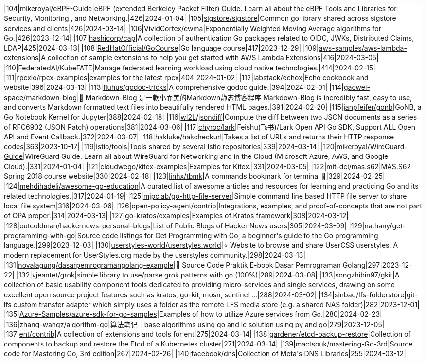 |104|[mikeroyal/eBPF-Guide](https://github.com/mikeroyal/eBPF-Guide)|eBPF (extended Berkeley Packet Filter) Guide. Learn all about the eBPF Tools and Libraries for Security, Monitoring , and Networking.|426|2024-01-04|
|105|[sigstore/sigstore](https://github.com/sigstore/sigstore)|Common go library shared across sigstore services and clients|426|2024-03-14|
|106|[VividCortex/ewma](https://github.com/VividCortex/ewma)|Exponentially Weighted Moving Average algorithms for Go.|426|2023-12-14|
|107|[hashicorp/cap](https://github.com/hashicorp/cap)|A collection of authentication Go packages related to OIDC, JWKs, Distributed Claims, LDAP|425|2024-03-13|
|108|[RedHatOfficial/GoCourse](https://github.com/RedHatOfficial/GoCourse)|Go language course|417|2023-12-29|
|109|[aws-samples/aws-lambda-extensions](https://github.com/aws-samples/aws-lambda-extensions)|A collection of sample extensions to help you get started with AWS Lambda Extensions|416|2024-03-05|
|110|[FederatedAI/KubeFATE](https://github.com/FederatedAI/KubeFATE)|Manage federated learning workload using cloud native technologies.|414|2024-02-15|
|111|[rpcxio/rpcx-examples](https://github.com/rpcxio/rpcx-examples)|examples for the latest rpcx|404|2024-01-02|
|112|[labstack/echox](https://github.com/labstack/echox)|Echo cookbook and website|396|2024-03-13|
|113|[fluhus/godoc-tricks](https://github.com/fluhus/godoc-tricks)|A comprehensive godoc guide.|394|2024-02-01|
|114|[gaowei-space/markdown-blog](https://github.com/gaowei-space/markdown-blog)|🍭 Markdown-Blog 是一款小而美的Markdown静态博客程序   Markdown-Blog is incredibly fast, easy to use, and converts Markdown formatted text files into beautifully rendered HTML pages.|391|2024-02-20|
|115|[janpfeifer/gonb](https://github.com/janpfeifer/gonb)|GoNB, a Go Notebook Kernel for Jupyter|388|2024-02-18|
|116|[wI2L/jsondiff](https://github.com/wI2L/jsondiff)|Compute the diff between two JSON documents as a series of RFC6902 (JSON Patch) operations|381|2024-03-06|
|117|[chyroc/lark](https://github.com/chyroc/lark)|Feishu(飞书)/Lark Open API Go SDK, Support ALL Open API and Event Callback.|372|2024-03-07|
|118|[hakluke/hakcheckurl](https://github.com/hakluke/hakcheckurl)|Takes a list of URLs and returns their HTTP response codes|363|2023-10-17|
|119|[istio/tools](https://github.com/istio/tools)|Tools shared by several Istio repositories|339|2024-03-14|
|120|[mikeroyal/WireGuard-Guide](https://github.com/mikeroyal/WireGuard-Guide)|WireGuard Guide. Learn all  about WireGuard for Networking and in the Cloud (Microsoft Azure, AWS, and Google Cloud).|331|2024-01-04|
|121|[cloudwego/kitex-examples](https://github.com/cloudwego/kitex-examples)|Examples for Kitex.|331|2024-03-05|
|122|[mit-dci/mas.s62](https://github.com/mit-dci/mas.s62)|MAS.S62 Spring 2018 course website|330|2024-02-18|
|123|[linhx/tbmk](https://github.com/linhx/tbmk)|A commands bookmark for terminal 🔖|329|2024-02-25|
|124|[mehdihadeli/awesome-go-education](https://github.com/mehdihadeli/awesome-go-education)|A curated list of awesome articles and resources for learning and practicing Go and its related technologies.|317|2024-01-19|
|125|[mjpclab/go-http-file-server](https://github.com/mjpclab/go-http-file-server)|Simple command line based HTTP file server to share local file system|316|2024-03-06|
|126|[open-policy-agent/contrib](https://github.com/open-policy-agent/contrib)|Integrations, examples, and proof-of-concepts that are not part of OPA proper.|314|2024-03-13|
|127|[go-kratos/examples](https://github.com/go-kratos/examples)|Examples of Kratos framework|308|2024-03-12|
|128|[outcoldman/hackernews-personal-blogs](https://github.com/outcoldman/hackernews-personal-blogs)|List of Public Blogs of Hacker News users|305|2024-03-09|
|129|[nathany/get-programming-with-go](https://github.com/nathany/get-programming-with-go)|Source code listings for Get Programming with Go, a beginner's guide to the Go programming language.|299|2023-12-03|
|130|[userstyles-world/userstyles.world](https://github.com/userstyles-world/userstyles.world)|⭐ Website to browse and share UserCSS userstyles.  A modern replacement for UserStyles.org made by the userstyles community.|298|2024-03-13|
|131|[novalagung/dasarpemrogramangolang-example](https://github.com/novalagung/dasarpemrogramangolang-example)|📖 Source Code Praktik E-book Dasar Pemrograman Golang|297|2023-12-22|
|132|[vjeantet/grok](https://github.com/vjeantet/grok)|simple library to use/parse grok patterns with go (100%)|289|2024-03-08|
|133|[songzhibin97/gkit](https://github.com/songzhibin97/gkit)|A collection of basic usability component tools dedicated to providing micro-services and single services, drawing on some excellent open source project features such as kratos, go-kit, mosn, sentinel ...|288|2024-03-02|
|134|[sinbad/lfs-folderstore](https://github.com/sinbad/lfs-folderstore)|git-lfs custom transfer adapter which simply uses a folder as the remote LFS media store (e.g. a shared NAS folder)|282|2023-12-01|
|135|[Azure-Samples/azure-sdk-for-go-samples](https://github.com/Azure-Samples/azure-sdk-for-go-samples)|Examples of how to utilize Azure services from Go.|280|2024-02-23|
|136|[zhang-wangz/algorithm-go](https://github.com/zhang-wangz/algorithm-go)|算法笔记｜base algorithms using go and lc solution using py and go|279|2023-12-05|
|137|[ent/contrib](https://github.com/ent/contrib)|A collection of extensions and tools for ent|275|2024-03-14|
|138|[gardener/etcd-backup-restore](https://github.com/gardener/etcd-backup-restore)|Collection of components to backup and restore the Etcd of a Kubernetes cluster|271|2024-03-14|
|139|[mactsouk/mastering-Go-3rd](https://github.com/mactsouk/mastering-Go-3rd)|Source code for Mastering Go, 3rd edition|267|2024-02-26|
|140|[facebook/dns](https://github.com/facebook/dns)|Collection of Meta's DNS Libraries|255|2024-03-12|